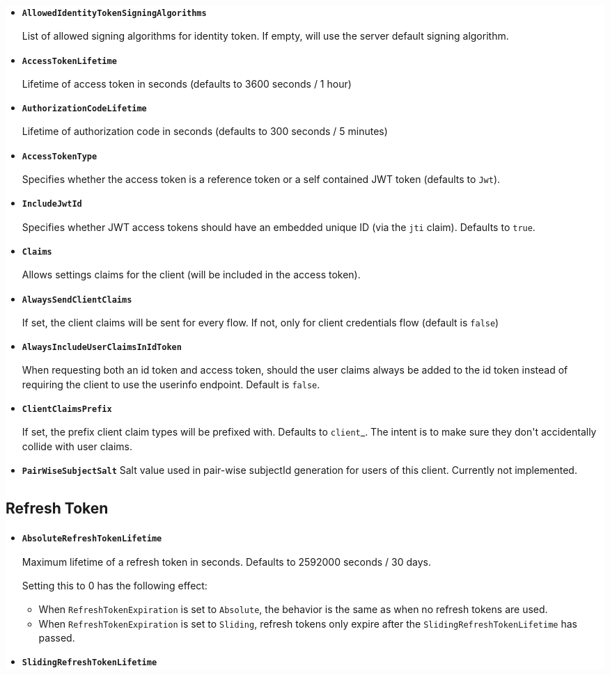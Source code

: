 * **`AllowedIdentityTokenSigningAlgorithms`**

    List of allowed signing algorithms for identity token. If empty, will use the server default signing algorithm.

* **`AccessTokenLifetime`**
    
    Lifetime of access token in seconds (defaults to 3600 seconds / 1 hour)

* **`AuthorizationCodeLifetime`**

    Lifetime of authorization code in seconds (defaults to 300 seconds / 5 minutes)

* **`AccessTokenType`**
    
    Specifies whether the access token is a reference token or a self contained JWT token (defaults to `Jwt`).

* **`IncludeJwtId`**
    
    Specifies whether JWT access tokens should have an embedded unique ID (via the `jti` claim). Defaults to `true`.

* **`Claims`**
    
    Allows settings claims for the client (will be included in the access token).

* **`AlwaysSendClientClaims`**
    
    If set, the client claims will be sent for every flow. If not, only for client credentials flow (default is `false`)

* **`AlwaysIncludeUserClaimsInIdToken`**
    
    When requesting both an id token and access token, should the user claims always be added to the id token instead of requiring the client to use the userinfo endpoint. Default is `false`.

* **`ClientClaimsPrefix`**

    If set, the prefix client claim types will be prefixed with. Defaults to `client`_. The intent is to make sure they don't accidentally collide with user claims.

* **`PairWiseSubjectSalt`**
    Salt value used in pair-wise subjectId generation for users of this client.
    Currently not implemented.

## Refresh Token

* **`AbsoluteRefreshTokenLifetime`**
    
    Maximum lifetime of a refresh token in seconds. Defaults to 2592000 seconds / 30 days. 
    
    Setting this to 0 has the following effect:
    
    - When `RefreshTokenExpiration` is set to `Absolute`, the behavior is the same as when no refresh tokens are used.
    - When `RefreshTokenExpiration` is set to `Sliding`, refresh tokens only expire after the `SlidingRefreshTokenLifetime` has passed. 


* **`SlidingRefreshTokenLifetime`**
    